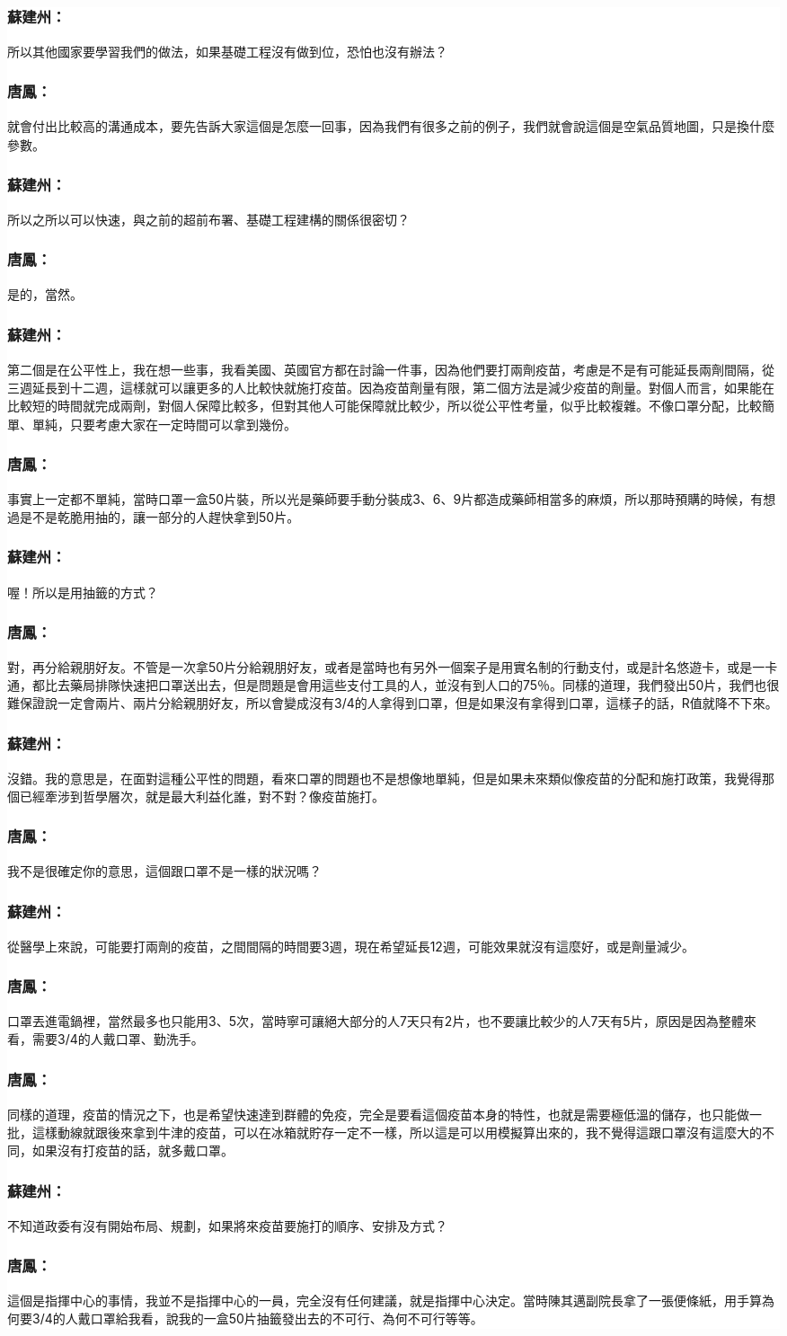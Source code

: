 ### 蘇建州：
所以其他國家要學習我們的做法，如果基礎工程沒有做到位，恐怕也沒有辦法？

### 唐鳳：
就會付出比較高的溝通成本，要先告訴大家這個是怎麼一回事，因為我們有很多之前的例子，我們就會說這個是空氣品質地圖，只是換什麼參數。

### 蘇建州：
所以之所以可以快速，與之前的超前布署、基礎工程建構的關係很密切？

### 唐鳳：
是的，當然。

### 蘇建州：
第二個是在公平性上，我在想一些事，我看美國、英國官方都在討論一件事，因為他們要打兩劑疫苗，考慮是不是有可能延長兩劑間隔，從三週延長到十二週，這樣就可以讓更多的人比較快就施打疫苗。因為疫苗劑量有限，第二個方法是減少疫苗的劑量。對個人而言，如果能在比較短的時間就完成兩劑，對個人保障比較多，但對其他人可能保障就比較少，所以從公平性考量，似乎比較複雜。不像口罩分配，比較簡單、單純，只要考慮大家在一定時間可以拿到幾份。

### 唐鳳：
事實上一定都不單純，當時口罩一盒50片裝，所以光是藥師要手動分裝成3、6、9片都造成藥師相當多的麻煩，所以那時預購的時候，有想過是不是乾脆用抽的，讓一部分的人趕快拿到50片。

### 蘇建州：
喔！所以是用抽籤的方式？

### 唐鳳：
對，再分給親朋好友。不管是一次拿50片分給親朋好友，或者是當時也有另外一個案子是用實名制的行動支付，或是計名悠遊卡，或是一卡通，都比去藥局排隊快速把口罩送出去，但是問題是會用這些支付工具的人，並沒有到人口的75％。同樣的道理，我們發出50片，我們也很難保證說一定會兩片、兩片分給親朋好友，所以會變成沒有3/4的人拿得到口罩，但是如果沒有拿得到口罩，這樣子的話，R值就降不下來。

### 蘇建州：
沒錯。我的意思是，在面對這種公平性的問題，看來口罩的問題也不是想像地單純，但是如果未來類似像疫苗的分配和施打政策，我覺得那個已經牽涉到哲學層次，就是最大利益化誰，對不對？像疫苗施打。

### 唐鳳：
我不是很確定你的意思，這個跟口罩不是一樣的狀況嗎？

### 蘇建州：
從醫學上來說，可能要打兩劑的疫苗，之間間隔的時間要3週，現在希望延長12週，可能效果就沒有這麼好，或是劑量減少。

### 唐鳳：
口罩丟進電鍋裡，當然最多也只能用3、5次，當時寧可讓絕大部分的人7天只有2片，也不要讓比較少的人7天有5片，原因是因為整體來看，需要3/4的人戴口罩、勤洗手。

### 唐鳳：
同樣的道理，疫苗的情況之下，也是希望快速達到群體的免疫，完全是要看這個疫苗本身的特性，也就是需要極低溫的儲存，也只能做一批，這樣動線就跟後來拿到牛津的疫苗，可以在冰箱就貯存一定不一樣，所以這是可以用模擬算出來的，我不覺得這跟口罩沒有這麼大的不同，如果沒有打疫苗的話，就多戴口罩。

### 蘇建州：
不知道政委有沒有開始布局、規劃，如果將來疫苗要施打的順序、安排及方式？

### 唐鳳：
這個是指揮中心的事情，我並不是指揮中心的一員，完全沒有任何建議，就是指揮中心決定。當時陳其邁副院長拿了一張便條紙，用手算為何要3/4的人戴口罩給我看，說我的一盒50片抽籤發出去的不可行、為何不可行等等。
